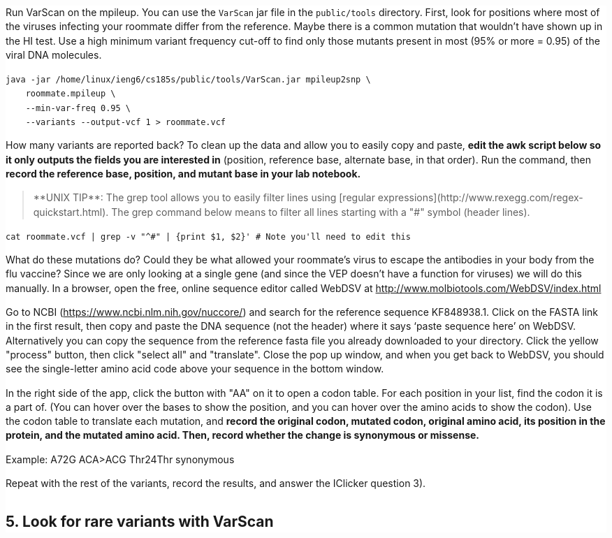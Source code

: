 Run VarScan on the mpileup. You can use the `VarScan` jar file in the `public/tools` directory. First, look for positions where most of the viruses infecting your roommate differ from the reference. Maybe there is a common mutation that wouldn’t have shown up in the HI test. Use a high minimum variant frequency cut-off to find only those mutants present in most (95% or more = 0.95) of the viral DNA molecules. 

```shell
java -jar /home/linux/ieng6/cs185s/public/tools/VarScan.jar mpileup2snp \
    roommate.mpileup \
    --min-var-freq 0.95 \
    --variants --output-vcf 1 > roommate.vcf
```

How many variants are reported back? To clean up the data and allow you to easily copy and paste,
**edit the awk script below so it only outputs the fields you are interested in** (position, reference base,
alternate base, in that order). Run the command, then **record the reference base, position, and mutant
base in your lab notebook.**

<blockquote>
**UNIX TIP**: The grep tool allows you to easily filter lines using [regular expressions](http://www.rexegg.com/regex-quickstart.html). The grep command below means to filter all lines starting with a "#" symbol (header lines).
</blockquote>

```shell
cat roommate.vcf | grep -v "^#" | {print $1, $2}' # Note you'll need to edit this
```

What do these mutations do? Could they be what allowed your roommate’s virus to escape the antibodies in your body from the flu vaccine? Since we are only looking at a single gene (and since the VEP doesn’t have a function for viruses) we will do this manually. In a browser, open the free, online sequence editor called WebDSV at
http://www.molbiotools.com/WebDSV/index.html

Go to NCBI (https://www.ncbi.nlm.nih.gov/nuccore/) and search for the reference sequence KF848938.1. Click on the FASTA link in the first result, then copy and paste the DNA sequence (not the header) where it says ‘paste sequence here’ on WebDSV. Alternatively you can copy the sequence from the reference fasta file you already downloaded to your directory. Click the yellow "process" button, then click "select all" and "translate". Close the pop up window, and when you get back to WebDSV, you should see the single-letter amino acid code above your sequence in the bottom window.

In the right side of the app, click the button with "AA" on it to open a codon table. For each position in your list, find the codon it is a part of. (You can hover over the bases to show the position, and you can hover over the amino acids to show the codon). Use the codon table to translate each mutation, and **record the original codon, mutated codon, original amino acid, its position in the protein, and the mutated amino acid. Then, record whether the change is synonymous or missense.**

Example:
A72G ACA>ACG Thr24Thr synonymous

Repeat with the rest of the variants, record the results, and answer the IClicker question 3).

## 5. Look for rare variants with VarScan
